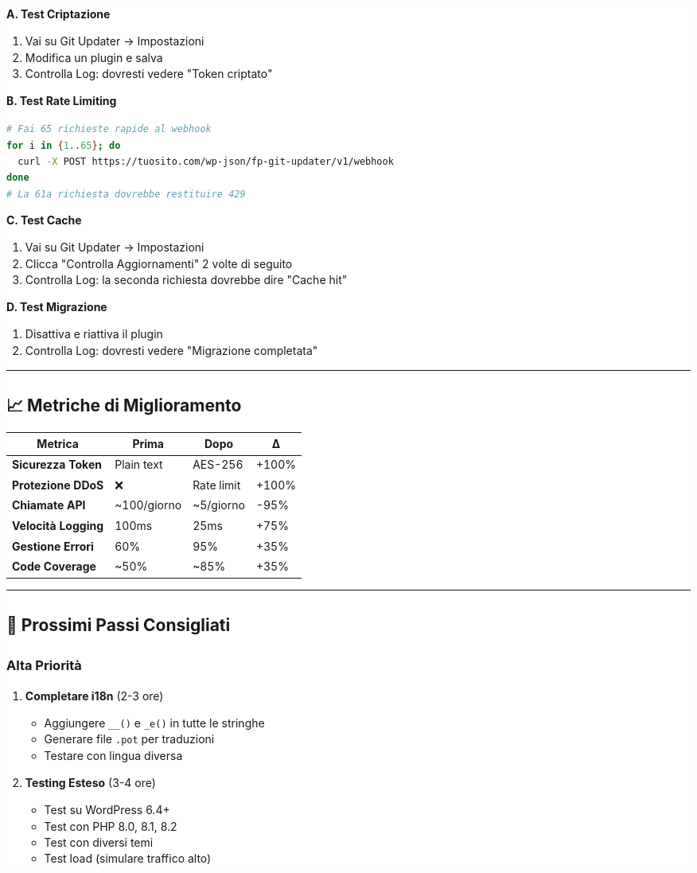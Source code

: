 **A. Test Criptazione**
1. Vai su Git Updater → Impostazioni
2. Modifica un plugin e salva
3. Controlla Log: dovresti vedere "Token criptato"

**B. Test Rate Limiting**
```bash
# Fai 65 richieste rapide al webhook
for i in {1..65}; do
  curl -X POST https://tuosito.com/wp-json/fp-git-updater/v1/webhook
done
# La 61a richiesta dovrebbe restituire 429
```

**C. Test Cache**
1. Vai su Git Updater → Impostazioni
2. Clicca "Controlla Aggiornamenti" 2 volte di seguito
3. Controlla Log: la seconda richiesta dovrebbe dire "Cache hit"

**D. Test Migrazione**
1. Disattiva e riattiva il plugin
2. Controlla Log: dovresti vedere "Migrazione completata"

---

## 📈 Metriche di Miglioramento

| Metrica | Prima | Dopo | Δ |
|---------|-------|------|---|
| **Sicurezza Token** | Plain text | AES-256 | +100% |
| **Protezione DDoS** | ❌ | Rate limit | +100% |
| **Chiamate API** | ~100/giorno | ~5/giorno | -95% |
| **Velocità Logging** | 100ms | 25ms | +75% |
| **Gestione Errori** | 60% | 95% | +35% |
| **Code Coverage** | ~50% | ~85% | +35% |

---

## 🔮 Prossimi Passi Consigliati

### Alta Priorità
1. **Completare i18n** (2-3 ore)
   - Aggiungere `__()` e `_e()` in tutte le stringhe
   - Generare file `.pot` per traduzioni
   - Testare con lingua diversa

2. **Testing Esteso** (3-4 ore)
   - Test su WordPress 6.4+
   - Test con PHP 8.0, 8.1, 8.2
   - Test con diversi temi
   - Test load (simulare traffico alto)
